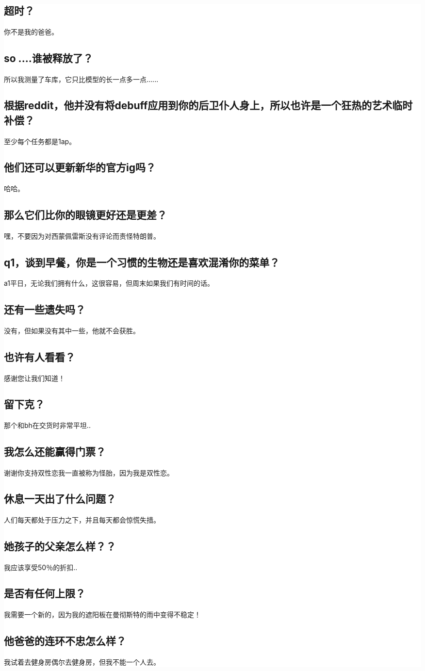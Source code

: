 ##  超时？
你不是我的爸爸。

##  so ....谁被释放了？
所以我测量了车库，它只比模型的长一点多一点......

## 根据reddit，他并没有将debuff应用到你的后卫仆人身上，所以也许是一个狂热的艺术临时补偿？
至少每个任务都是1ap。

## 他们还可以更新新华的官方ig吗？
哈哈。

## 那么它们比你的眼镜更好还是更差？
嘿，不要因为对西蒙佩雷斯没有评论而责怪特朗普。

##  q1，谈到早餐，你是一个习惯的生物还是喜欢混淆你的菜单？
a1平日，无论我们拥有什么，这很容易，但周末如果我们有时间的话。

## 还有一些遗失吗？
没有，但如果没有其中一些，他就不会获胜。

## 也许有人看看？
感谢您让我们知道！

## 留下克？
那个和bh在交货时非常平坦..

## 我怎么还能赢得门票？
谢谢你支持双性恋我一直被称为怪胎，因为我是双性恋。

## 休息一天出了什么问题？
人们每天都处于压力之下，并且每天都会惊慌失措。

## 她孩子的父亲怎么样？？
我应该享受50％的折扣..

## 是否有任何上限？
我需要一个新的，因为我的遮阳板在曼彻斯特的雨中变得不稳定！

## 他爸爸的连环不忠怎么样？
我试着去健身房偶尔去健身房，但我不能一个人去。
